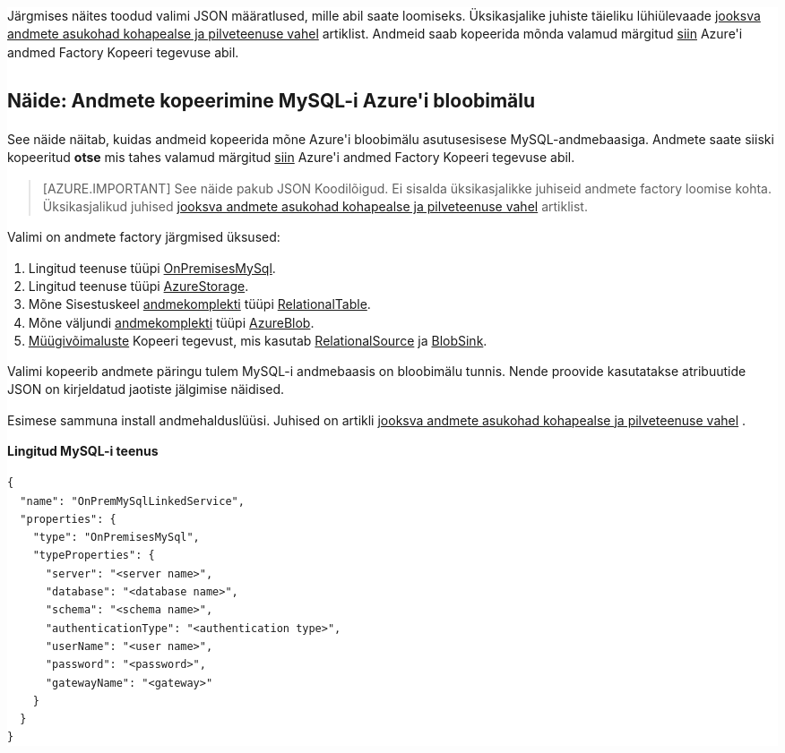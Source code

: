 Järgmises näites toodud valimi JSON määratlused, mille abil saate loomiseks. Üksikasjalike juhiste täieliku lühiülevaade [jooksva andmete asukohad kohapealse ja pilveteenuse vahel](data-factory-move-data-between-onprem-and-cloud.md) artiklist. Andmeid saab kopeerida mõnda valamud märgitud [siin](data-factory-data-movement-activities.md#supported-data-stores) Azure'i andmed Factory Kopeeri tegevuse abil.   

## <a name="sample-copy-data-from-mysql-to-azure-blob"></a>Näide: Andmete kopeerimine MySQL-i Azure'i bloobimälu
See näide näitab, kuidas andmeid kopeerida mõne Azure'i bloobimälu asutusesisese MySQL-andmebaasiga. Andmete saate siiski kopeeritud **otse** mis tahes valamud märgitud [siin](data-factory-data-movement-activities.md#supported-data-stores) Azure'i andmed Factory Kopeeri tegevuse abil.  

> [AZURE.IMPORTANT] See näide pakub JSON Koodilõigud. Ei sisalda üksikasjalikke juhiseid andmete factory loomise kohta. Üksikasjalikud juhised [jooksva andmete asukohad kohapealse ja pilveteenuse vahel](data-factory-move-data-between-onprem-and-cloud.md) artiklist. 
 
Valimi on andmete factory järgmised üksused:

1.  Lingitud teenuse tüüpi [OnPremisesMySql](data-factory-onprem-mysql-connector.md#mysql-linked-service-properties).
2.  Lingitud teenuse tüüpi [AzureStorage](data-factory-azure-blob-connector.md#azure-storage-linked-service-properties).
3.  Mõne Sisestuskeel [andmekomplekti](data-factory-create-datasets.md) tüüpi [RelationalTable](data-factory-onprem-mysql-connector.md#mysql-dataset-type-properties).
4.  Mõne väljundi [andmekomplekti](data-factory-create-datasets.md) tüüpi [AzureBlob](data-factory-azure-blob-connector.md#azure-blob-dataset-type-properties).
4.  [Müügivõimaluste](data-factory-create-pipelines.md) Kopeeri tegevust, mis kasutab [RelationalSource](data-factory-onprem-mysql-connector.md#mysql-copy-activity-type-properties) ja [BlobSink](data-factory-azure-blob-connector.md#azure-blob-copy-activity-type-properties).

Valimi kopeerib andmete päringu tulem MySQL-i andmebaasis on bloobimälu tunnis. Nende proovide kasutatakse atribuutide JSON on kirjeldatud jaotiste jälgimise näidised. 

Esimese sammuna install andmehalduslüüsi. Juhised on artikli [jooksva andmete asukohad kohapealse ja pilveteenuse vahel](data-factory-move-data-between-onprem-and-cloud.md) . 

**Lingitud MySQL-i teenus**

    {
      "name": "OnPremMySqlLinkedService",
      "properties": {
        "type": "OnPremisesMySql",
        "typeProperties": {
          "server": "<server name>",
          "database": "<database name>",
          "schema": "<schema name>",
          "authenticationType": "<authentication type>",
          "userName": "<user name>",
          "password": "<password>",
          "gatewayName": "<gateway>"
        }
      }
    }
